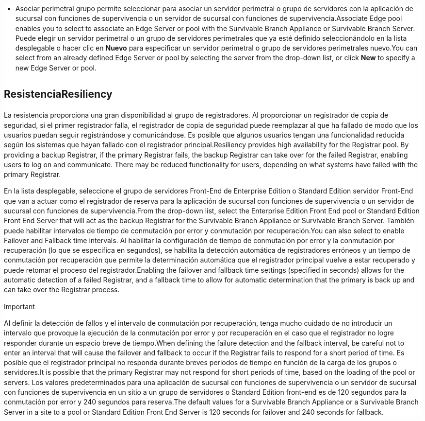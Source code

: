 - <span data-ttu-id="7f53f-122">Asociar perimetral grupo permite seleccionar para asociar un servidor perimetral o grupo de servidores con la aplicación de sucursal con funciones de supervivencia o un servidor de sucursal con funciones de supervivencia.</span><span class="sxs-lookup"><span data-stu-id="7f53f-122">Associate Edge pool enables you to select to associate an Edge Server or pool with the Survivable Branch Appliance or Survivable Branch Server.</span></span> <span data-ttu-id="7f53f-123">Puede elegir un servidor perimetral o un grupo de servidores perimetrales que ya esté definido seleccionándolo en la lista desplegable o hacer clic en **Nuevo** para especificar un servidor perimetral o grupo de servidores perimetrales nuevo.</span><span class="sxs-lookup"><span data-stu-id="7f53f-123">You can select from an already defined Edge Server or pool by selecting the server from the drop-down list, or click **New** to specify a new Edge Server or pool.</span></span>

## <a name="resiliency"></a><span data-ttu-id="7f53f-124">Resistencia</span><span class="sxs-lookup"><span data-stu-id="7f53f-124">Resiliency</span></span>

<span data-ttu-id="7f53f-p106">La resistencia proporciona una gran disponibilidad al grupo de registradores. Al proporcionar un registrador de copia de seguridad, si el primer registrador falla, el registrador de copia de seguridad puede reemplazar al que ha fallado de modo que los usuarios puedan seguir registrándose y comunicándose. Es posible que algunos usuarios tengan una funcionalidad reducida según los sistemas que hayan fallado con el registrador principal.</span><span class="sxs-lookup"><span data-stu-id="7f53f-p106">Resiliency provides high availability for the Registrar pool. By providing a backup Registrar, if the primary Registrar fails, the backup Registrar can take over for the failed Registrar, enabling users to log on and communicate. There may be reduced functionality for users, depending on what systems have failed with the primary Registrar.</span></span>

<span data-ttu-id="7f53f-128">En la lista desplegable, seleccione el grupo de servidores Front-End de Enterprise Edition o Standard Edition servidor Front-End que van a actuar como el registrador de reserva para la aplicación de sucursal con funciones de supervivencia o un servidor de sucursal con funciones de supervivencia.</span><span class="sxs-lookup"><span data-stu-id="7f53f-128">From the drop-down list, select the Enterprise Edition Front End pool or Standard Edition Front End Server that will act as the backup Registrar for the Survivable Branch Appliance or Survivable Branch Server.</span></span> <span data-ttu-id="7f53f-129">También puede habilitar intervalos de tiempo de conmutación por error y conmutación por recuperación.</span><span class="sxs-lookup"><span data-stu-id="7f53f-129">You can also select to enable Failover and Fallback time intervals.</span></span> <span data-ttu-id="7f53f-130">Al habilitar la configuración de tiempo de conmutación por error y la conmutación por recuperación (lo que se especifica en segundos), se habilita la detección automática de registradores erróneos y un tiempo de conmutación por recuperación que permite la determinación automática que el registrador principal vuelve a estar recuperado y puede retomar el proceso del registrador.</span><span class="sxs-lookup"><span data-stu-id="7f53f-130">Enabling the failover and fallback time settings (specified in seconds) allows for the automatic detection of a failed Registrar, and a fallback time to allow for automatic determination that the primary is back up and can take over the Registrar process.</span></span>

> [!IMPORTANT]
> <span data-ttu-id="7f53f-131">Al definir la detección de fallos y el intervalo de conmutación por recuperación, tenga mucho cuidado de no introducir un intervalo que provoque la ejecución de la conmutación por error y por recuperación en el caso que el registrador no logre responder durante un espacio breve de tiempo.</span><span class="sxs-lookup"><span data-stu-id="7f53f-131">When defining the failure detection and the fallback interval, be careful not to enter an interval that will cause the failover and fallback to occur if the Registrar fails to respond for a short period of time.</span></span> <span data-ttu-id="7f53f-132">Es posible que el registrador principal no responda durante breves periodos de tiempo en función de la carga de los grupos o servidores.</span><span class="sxs-lookup"><span data-stu-id="7f53f-132">It is possible that the primary Registrar may not respond for short periods of time, based on the loading of the pool or servers.</span></span> <span data-ttu-id="7f53f-133">Los valores predeterminados para una aplicación de sucursal con funciones de supervivencia o un servidor de sucursal con funciones de supervivencia en un sitio a un grupo de servidores o Standard Edition front-end es de 120 segundos para la conmutación por error y 240 segundos para reserva.</span><span class="sxs-lookup"><span data-stu-id="7f53f-133">The default values for a Survivable Branch Appliance or a Survivable Branch Server in a site to a pool or Standard Edition Front End Server is 120 seconds for failover and 240 seconds for fallback.</span></span>
